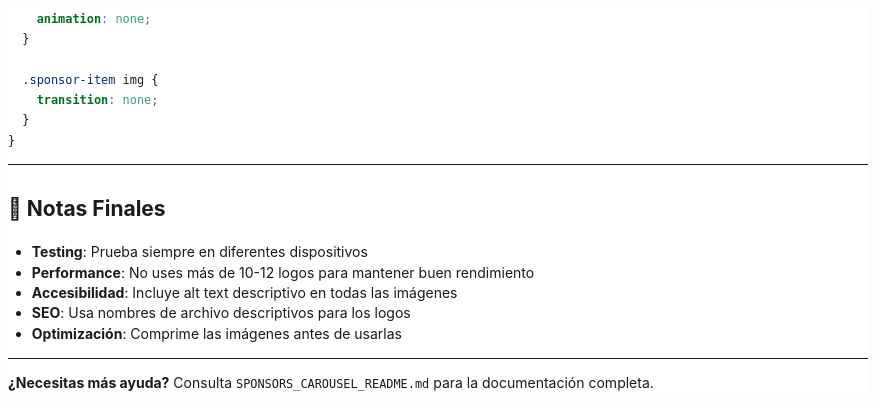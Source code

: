 ```scss
    animation: none;
  }
  
  .sponsor-item img {
    transition: none;
  }
}
```

---

## 📝 Notas Finales

- **Testing**: Prueba siempre en diferentes dispositivos
- **Performance**: No uses más de 10-12 logos para mantener buen rendimiento
- **Accesibilidad**: Incluye alt text descriptivo en todas las imágenes
- **SEO**: Usa nombres de archivo descriptivos para los logos
- **Optimización**: Comprime las imágenes antes de usarlas

---

**¿Necesitas más ayuda?** Consulta `SPONSORS_CAROUSEL_README.md` para la documentación completa.


